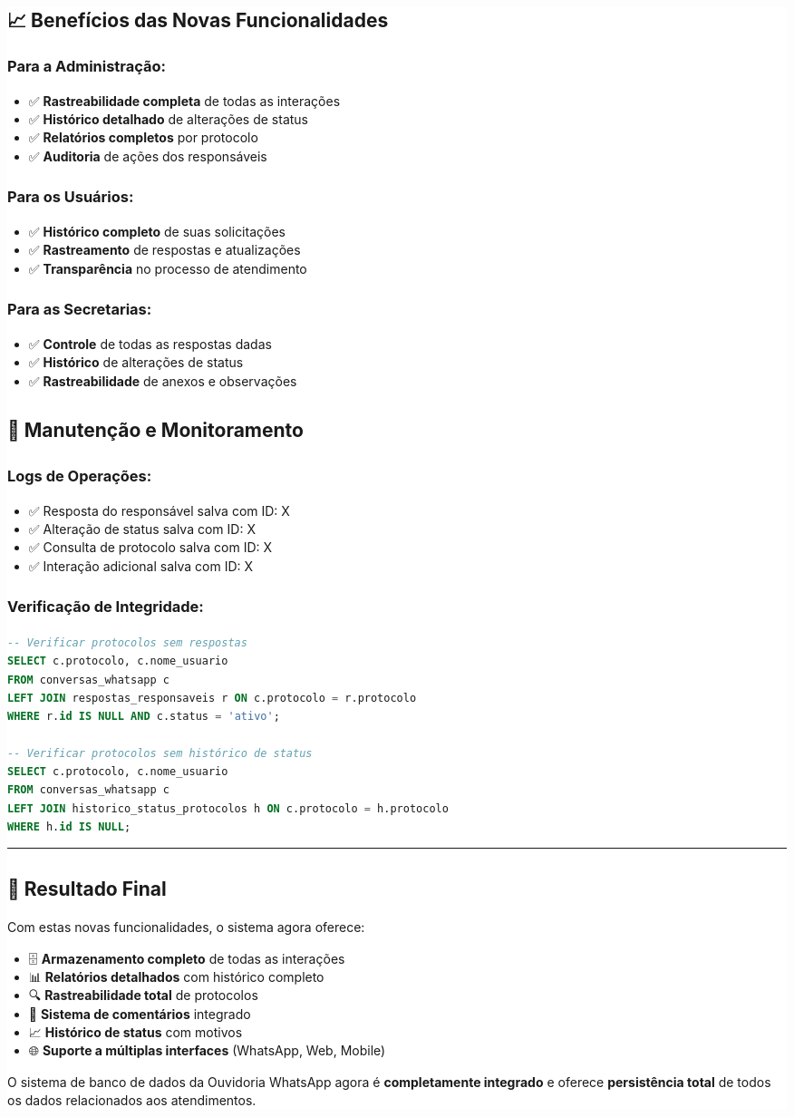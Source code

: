 ## 📈 Benefícios das Novas Funcionalidades

### **Para a Administração:**
- ✅ **Rastreabilidade completa** de todas as interações
- ✅ **Histórico detalhado** de alterações de status
- ✅ **Relatórios completos** por protocolo
- ✅ **Auditoria** de ações dos responsáveis

### **Para os Usuários:**
- ✅ **Histórico completo** de suas solicitações
- ✅ **Rastreamento** de respostas e atualizações
- ✅ **Transparência** no processo de atendimento

### **Para as Secretarias:**
- ✅ **Controle** de todas as respostas dadas
- ✅ **Histórico** de alterações de status
- ✅ **Rastreabilidade** de anexos e observações

## 🔧 Manutenção e Monitoramento

### **Logs de Operações:**
- ✅ Resposta do responsável salva com ID: X
- ✅ Alteração de status salva com ID: X
- ✅ Consulta de protocolo salva com ID: X
- ✅ Interação adicional salva com ID: X

### **Verificação de Integridade:**
```sql
-- Verificar protocolos sem respostas
SELECT c.protocolo, c.nome_usuario
FROM conversas_whatsapp c
LEFT JOIN respostas_responsaveis r ON c.protocolo = r.protocolo
WHERE r.id IS NULL AND c.status = 'ativo';

-- Verificar protocolos sem histórico de status
SELECT c.protocolo, c.nome_usuario
FROM conversas_whatsapp c
LEFT JOIN historico_status_protocolos h ON c.protocolo = h.protocolo
WHERE h.id IS NULL;
```

---

## 🎉 **Resultado Final**

Com estas novas funcionalidades, o sistema agora oferece:

- 🗄️ **Armazenamento completo** de todas as interações
- 📊 **Relatórios detalhados** com histórico completo
- 🔍 **Rastreabilidade total** de protocolos
- 💬 **Sistema de comentários** integrado
- 📈 **Histórico de status** com motivos
- 🌐 **Suporte a múltiplas interfaces** (WhatsApp, Web, Mobile)

O sistema de banco de dados da Ouvidoria WhatsApp agora é **completamente integrado** e oferece **persistência total** de todos os dados relacionados aos atendimentos.

